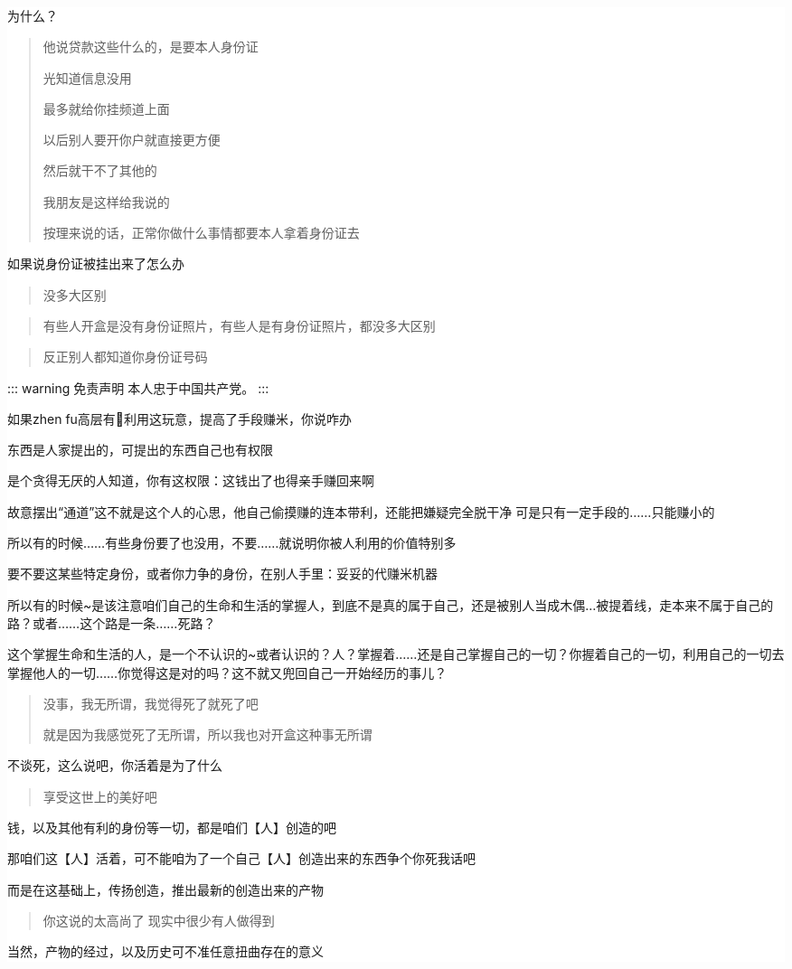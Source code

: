为什么？

> 他说贷款这些什么的，是要本人身份证
> 
> 光知道信息没用
> 
> 最多就给你挂频道上面
> 
> 以后别人要开你户就直接更方便
> 
> 然后就干不了其他的
> 
> 我朋友是这样给我说的
>
> 按理来说的话，正常你做什么事情都要本人拿着身份证去

如果说身份证被挂出来了怎么办

> 没多大区别

> 有些人开盒是没有身份证照片，有些人是有身份证照片，都没多大区别

> 反正别人都知道你身份证号码

::: warning 免责声明
本人忠于中国共产党。
:::

如果zhen fu高层有🐶利用这玩意，提高了手段赚米，你说咋办

东西是人家提出的，可提出的东西自己也有权限

是个贪得无厌的人知道，你有这权限：这钱出了也得亲手赚回来啊

故意摆出“通道”这不就是这个人的心思，他自己偷摸赚的连本带利，还能把嫌疑完全脱干净 可是只有一定手段的……只能赚小的

所以有的时候……有些身份要了也没用，不要……就说明你被人利用的价值特别多

要不要这某些特定身份，或者你力争的身份，在别人手里：妥妥的代赚米机器

所以有的时候~是该注意咱们自己的生命和生活的掌握人，到底不是真的属于自己，还是被别人当成木偶…被提着线，走本来不属于自己的路？或者……这个路是一条……死路？

这个掌握生命和生活的人，是一个不认识的~或者认识的？人？掌握着……还是自己掌握自己的一切？你握着自己的一切，利用自己的一切去掌握他人的一切……你觉得这是对的吗？这不就又兜回自己一开始经历的事儿？

> 没事，我无所谓，我觉得死了就死了吧
>
> 就是因为我感觉死了无所谓，所以我也对开盒这种事无所谓

不谈死，这么说吧，你活着是为了什么

> 享受这世上的美好吧

钱，以及其他有利的身份等一切，都是咱们【人】创造的吧

那咱们这【人】活着，可不能咱为了一个自己【人】创造出来的东西争个你死我话吧

而是在这基础上，传扬创造，推出最新的创造出来的产物

> 你这说的太高尚了 现实中很少有人做得到

当然，产物的经过，以及历史可不准任意扭曲存在的意义
